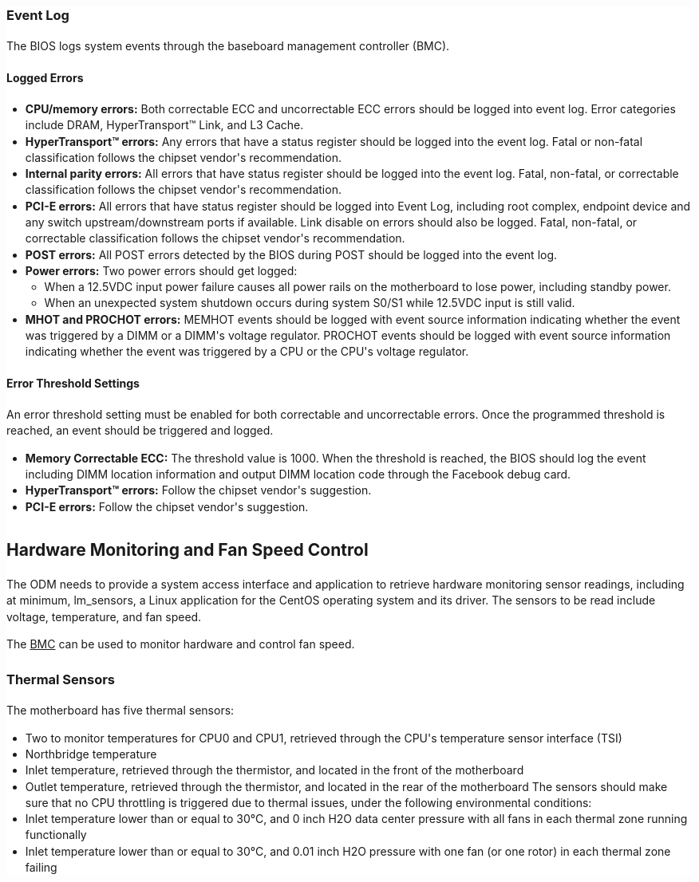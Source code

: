 ### Event Log
The BIOS logs system events through the baseboard management controller (BMC).

#### Logged Errors

* **CPU/memory errors:** Both correctable ECC and uncorrectable ECC errors should be logged into event log. Error categories include DRAM, HyperTransport™ Link, and L3 Cache.
* **HyperTransport™ errors:** Any errors that have a status register should be logged into the event log. Fatal or non-fatal classification follows the chipset vendor's recommendation.
* **Internal parity errors:** All errors that have status register should be logged into the event log. Fatal, non-fatal, or correctable classification follows the chipset vendor's recommendation.
* **PCI-E errors:** All errors that have status register should be logged into Event Log, including root complex, endpoint device and any switch upstream/downstream ports if available. Link disable on errors should also be logged. Fatal, non-fatal, or correctable classification follows the chipset vendor's recommendation.
* **POST errors:** All POST errors detected by the BIOS during POST should be logged into the event log.
* **Power errors:** Two power errors should get logged: 
    * When a 12.5VDC input power failure causes all power rails on the motherboard to lose power, including standby power.
    * When an unexpected system shutdown occurs during system S0/S1 while 12.5VDC input is still valid.
* **MHOT and PROCHOT errors:** MEMHOT events should be logged with event source information indicating whether the event was triggered by a DIMM or a DIMM's voltage regulator. PROCHOT events should be logged with event source information indicating whether the event was triggered by a CPU or the CPU's voltage regulator.

#### Error Threshold Settings
An error threshold setting must be enabled for both correctable and uncorrectable errors. Once the programmed threshold is reached, an event should be triggered and logged.

* **Memory Correctable ECC:** The threshold value is 1000. When the threshold is reached, the BIOS should log the event including DIMM location information and output DIMM location code through the Facebook debug card.
* **HyperTransport™ errors:** Follow the chipset vendor's suggestion.
* **PCI-E errors:** Follow the chipset vendor's suggestion.

Hardware Monitoring and Fan Speed Control
-----------------------------------------

The ODM needs to provide a system access interface and application to retrieve hardware monitoring sensor readings, including at minimum, lm_sensors, a Linux application for the CentOS operating system and its driver. The sensors to be read include voltage, temperature, and fan speed.

The <a href="#bmc">BMC</a> can be used to monitor hardware and control fan speed. 

### Thermal Sensors

The motherboard has five thermal sensors:

* Two to monitor temperatures for CPU0 and CPU1, retrieved through the CPU's temperature sensor interface (TSI)
* Northbridge temperature
* Inlet temperature, retrieved through the thermistor, and located in the front of the motherboard
* Outlet temperature, retrieved through the thermistor, and located in the rear of the motherboard
The sensors should make sure that no CPU throttling is triggered due to thermal issues, under the following environmental conditions:
* Inlet temperature lower than or equal to 30°C, and 0 inch H2O data center pressure with all fans in each thermal zone running functionally
* Inlet temperature lower than or equal to 30°C, and 0.01 inch H2O pressure with one fan (or one rotor) in each thermal zone failing
